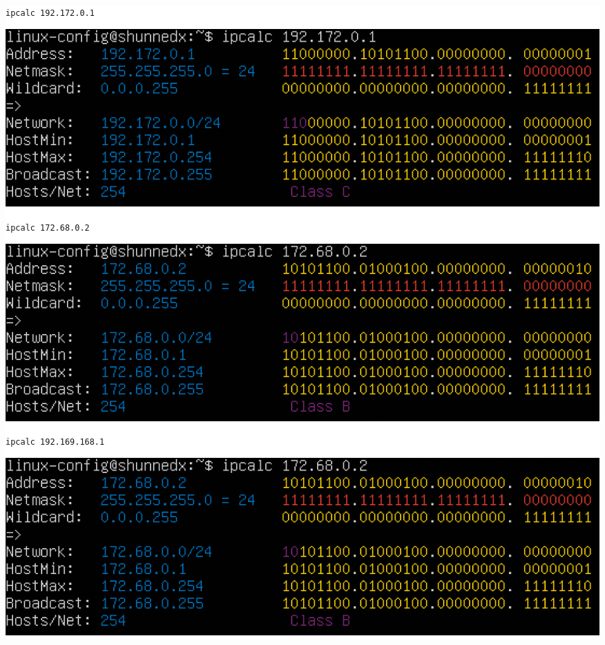``` shell
ipcalc 192.172.0.1
```
![192.172.0.1](screenshots/1.3.1%20ip6.png)

``` shell
ipcalc 172.68.0.2
```
![172.68.0.2](screenshots/1.3.1%20ip7.png)

``` shell
ipcalc 192.169.168.1
```
![192.169.168.1](screenshots/1.3.1%20ip7.png)
